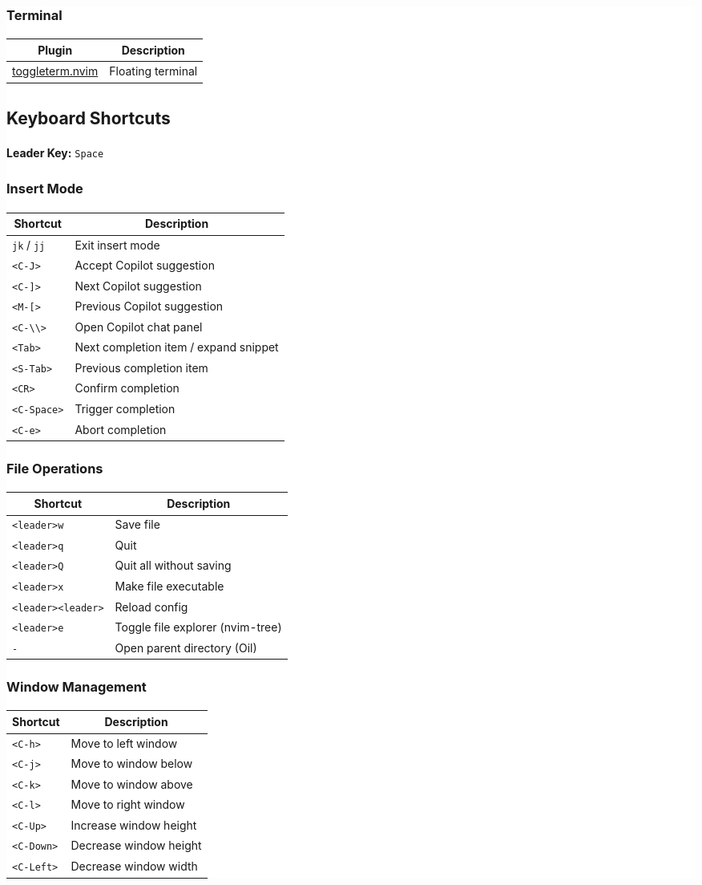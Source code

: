 ### Terminal
| Plugin | Description |
|--------|-------------|
| [toggleterm.nvim](https://github.com/akinsho/toggleterm.nvim) | Floating terminal |

## Keyboard Shortcuts

**Leader Key:** `Space`

### Insert Mode
| Shortcut | Description |
|----------|-------------|
| `jk` / `jj` | Exit insert mode |
| `<C-J>` | Accept Copilot suggestion |
| `<C-]>` | Next Copilot suggestion |
| `<M-[>` | Previous Copilot suggestion |
| `<C-\\>` | Open Copilot chat panel |
| `<Tab>` | Next completion item / expand snippet |
| `<S-Tab>` | Previous completion item |
| `<CR>` | Confirm completion |
| `<C-Space>` | Trigger completion |
| `<C-e>` | Abort completion |

### File Operations
| Shortcut | Description |
|----------|-------------|
| `<leader>w` | Save file |
| `<leader>q` | Quit |
| `<leader>Q` | Quit all without saving |
| `<leader>x` | Make file executable |
| `<leader><leader>` | Reload config |
| `<leader>e` | Toggle file explorer (nvim-tree) |
| `-` | Open parent directory (Oil) |

### Window Management
| Shortcut | Description |
|----------|-------------|
| `<C-h>` | Move to left window |
| `<C-j>` | Move to window below |
| `<C-k>` | Move to window above |
| `<C-l>` | Move to right window |
| `<C-Up>` | Increase window height |
| `<C-Down>` | Decrease window height |
| `<C-Left>` | Decrease window width |